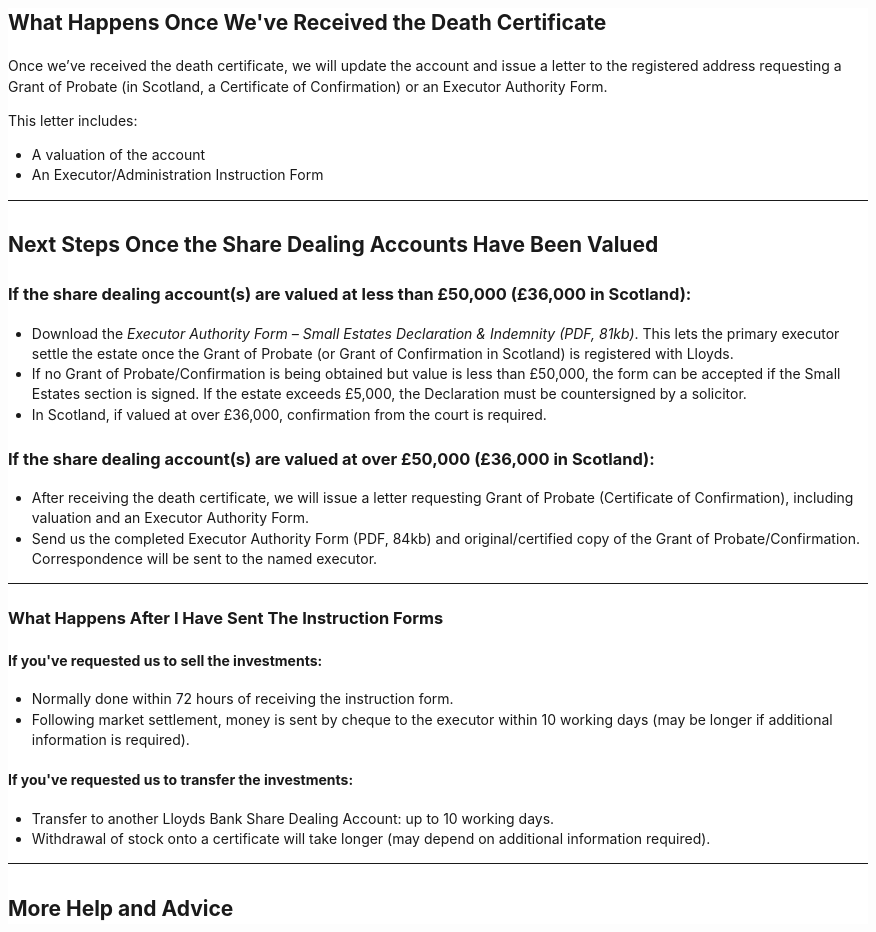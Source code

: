 
## What Happens Once We've Received the Death Certificate

Once we’ve received the death certificate, we will update the account and issue a letter to the registered address requesting a Grant of Probate (in Scotland, a Certificate of Confirmation) or an Executor Authority Form.

This letter includes:
- A valuation of the account
- An Executor/Administration Instruction Form

---

## Next Steps Once the Share Dealing Accounts Have Been Valued

### If the share dealing account(s) are valued at less than £50,000 (£36,000 in Scotland):
- Download the _Executor Authority Form – Small Estates Declaration & Indemnity (PDF, 81kb)_. This lets the primary executor settle the estate once the Grant of Probate (or Grant of Confirmation in Scotland) is registered with Lloyds.
- If no Grant of Probate/Confirmation is being obtained but value is less than £50,000, the form can be accepted if the Small Estates section is signed. If the estate exceeds £5,000, the Declaration must be countersigned by a solicitor.
- In Scotland, if valued at over £36,000, confirmation from the court is required.

### If the share dealing account(s) are valued at over £50,000 (£36,000 in Scotland):
- After receiving the death certificate, we will issue a letter requesting Grant of Probate (Certificate of Confirmation), including valuation and an Executor Authority Form.
- Send us the completed Executor Authority Form (PDF, 84kb) and original/certified copy of the Grant of Probate/Confirmation. Correspondence will be sent to the named executor.

---

### What Happens After I Have Sent The Instruction Forms

#### If you've requested us to sell the investments:
- Normally done within 72 hours of receiving the instruction form.
- Following market settlement, money is sent by cheque to the executor within 10 working days (may be longer if additional information is required).

#### If you've requested us to transfer the investments:
- Transfer to another Lloyds Bank Share Dealing Account: up to 10 working days.
- Withdrawal of stock onto a certificate will take longer (may depend on additional information required).

---

## More Help and Advice

